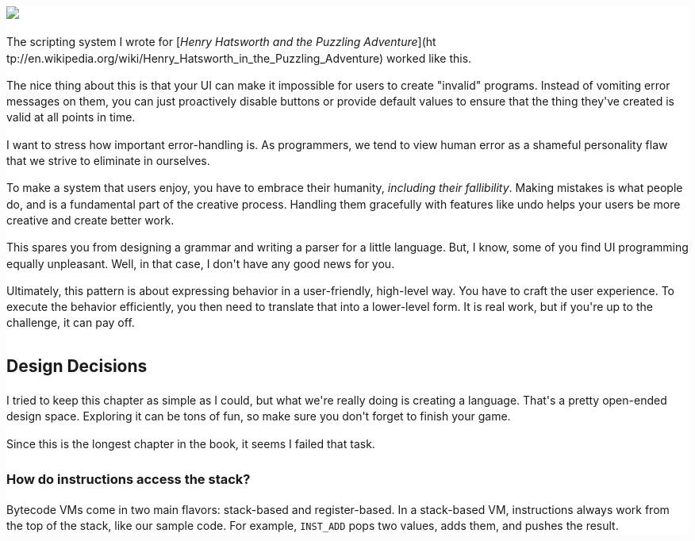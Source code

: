 <img src="images/bytecode-ui.png" />

<aside name="text">

The scripting system I wrote for [*Henry Hatsworth and the Puzzling Adventure*](ht
tp://en.wikipedia.org/wiki/Henry_Hatsworth_in_the_Puzzling_Adventure) worked
like this.

</aside>

The nice thing about this is that your UI can make it impossible for users to
create <span name="errors">"invalid"</span> programs. Instead of vomiting error
messages on them, you can just proactively disable buttons or provide default
values to ensure that the thing they've created is valid at all points in time.

<aside name="errors">

I want to stress how important error-handling is. As programmers, we tend to
view human error as a shameful personality flaw that we strive to eliminate in
ourselves.

To make a system that users enjoy, you have to embrace their humanity,
*including their fallibility*. Making mistakes is what people do, and is a
fundamental part of the creative process. Handling them gracefully with features
like undo helps your users be more creative and create better work.

</aside>

This spares you from designing a grammar and writing a parser for a little
language. But, I know, some of you find UI programming equally unpleasant. Well,
in that case, I don't have any good news for you.

Ultimately, this pattern is about expressing behavior in a user-friendly,
high-level way. You have to craft the user experience. To execute the behavior
efficiently, you then need to translate that into a lower-level form. It is real
work, but if you're up to the challenge, it can pay off.

## Design Decisions

I <span name="failed">tried</span> to keep this chapter as simple as I could,
but what we're really doing is creating a language. That's a pretty open-ended
design space. Exploring it can be tons of fun, so make sure you don't forget to
finish your game.

<aside name="failed">

Since this is the longest chapter in the book, it seems I failed that task.

</aside>

### How do instructions access the stack?

Bytecode VMs come in two main flavors: stack-based and register-based. In a
stack-based VM, instructions always work from the top of the stack, like our
sample code. For example, `INST_ADD` pops two values, adds them, and pushes the
result.

